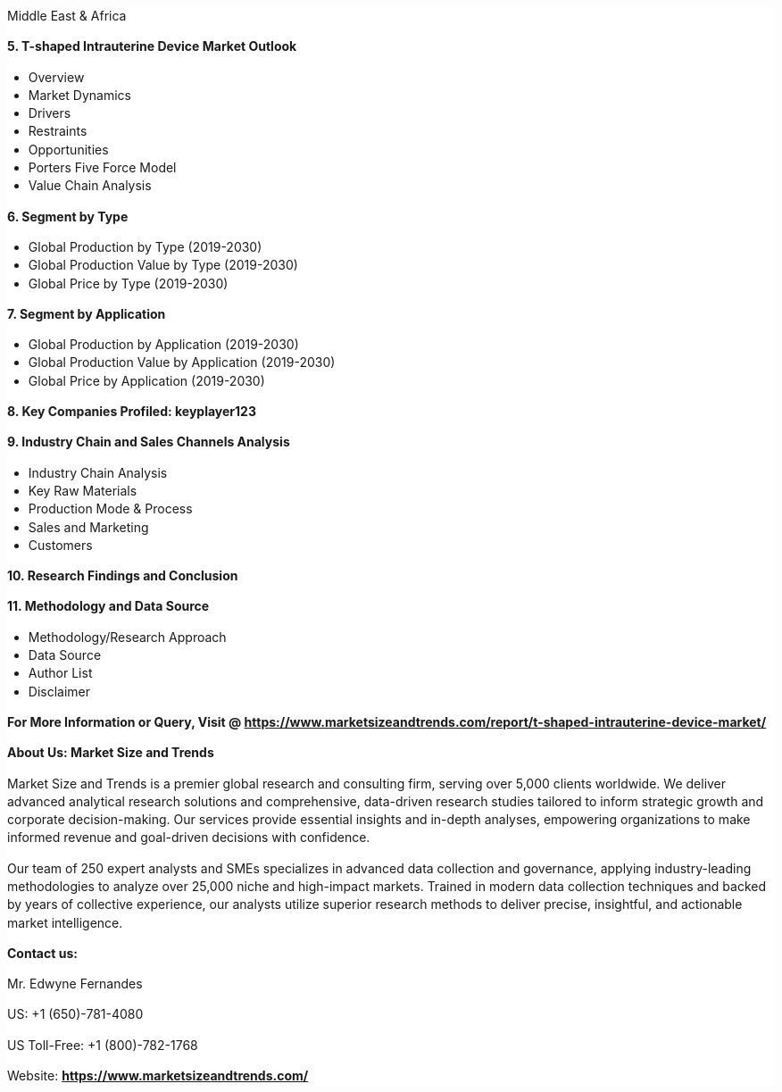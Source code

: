 Middle East &amp; Africa</li></ul><p><strong>5. T-shaped Intrauterine Device Market Outlook</strong></p><ul><li>Overview</li><li>Market Dynamics</li><li>Drivers</li><li>Restraints</li><li>Opportunities</li><li>Porters Five Force Model</li><li>Value Chain Analysis&nbsp;</li></ul><p><strong>6. Segment by Type</strong></p><ul><li>Global Production by Type (2019-2030)</li><li>Global Production Value by Type (2019-2030)</li><li>Global Price by Type (2019-2030)</li></ul><p><strong>7. Segment by Application</strong></p><ul><li>Global Production by Application (2019-2030)</li><li>Global Production Value by Application (2019-2030)</li><li>Global Price by Application (2019-2030)</li></ul><p><strong>8. Key Companies Profiled: keyplayer123</strong></p><p><strong>9. Industry Chain and Sales Channels Analysis</strong></p><ul><li>Industry Chain Analysis</li><li>Key Raw Materials</li><li>Production Mode &amp; Process</li><li>Sales and Marketing</li><li>Customers</li></ul><p><strong>10. Research Findings and Conclusion</strong></p><p><strong>11. Methodology and Data Source</strong></p><ul><li>Methodology/Research Approach</li><li>Data Source</li><li>Author List</li><li>Disclaimer</li></ul></p><p><strong>For More Information or Query, Visit @ <a href="https://www.marketsizeandtrends.com/report/t-shaped-intrauterine-device-market/">https://www.marketsizeandtrends.com/report/t-shaped-intrauterine-device-market/</a></strong></p><p><strong>About Us: Market Size and Trends</strong></p><p>Market Size and Trends is a premier global research and consulting firm, serving over 5,000 clients worldwide. We deliver advanced analytical research solutions and comprehensive, data-driven research studies tailored to inform strategic growth and corporate decision-making. Our services provide essential insights and in-depth analyses, empowering organizations to make informed revenue and goal-driven decisions with confidence.</p><p>Our team of 250 expert analysts and SMEs specializes in advanced data collection and governance, applying industry-leading methodologies to analyze over 25,000 niche and high-impact markets. Trained in modern data collection techniques and backed by years of collective experience, our analysts utilize superior research methods to deliver precise, insightful, and actionable market intelligence.</p><p><strong>Contact us:</strong></p><p>Mr. Edwyne Fernandes</p><p>US: +1 (650)-781-4080</p><p>US Toll-Free: +1 (800)-782-1768</p><p>Website: <strong><a href="https://www.marketsizeandtrends.com/">https://www.marketsizeandtrends.com/</a></strong></p>

